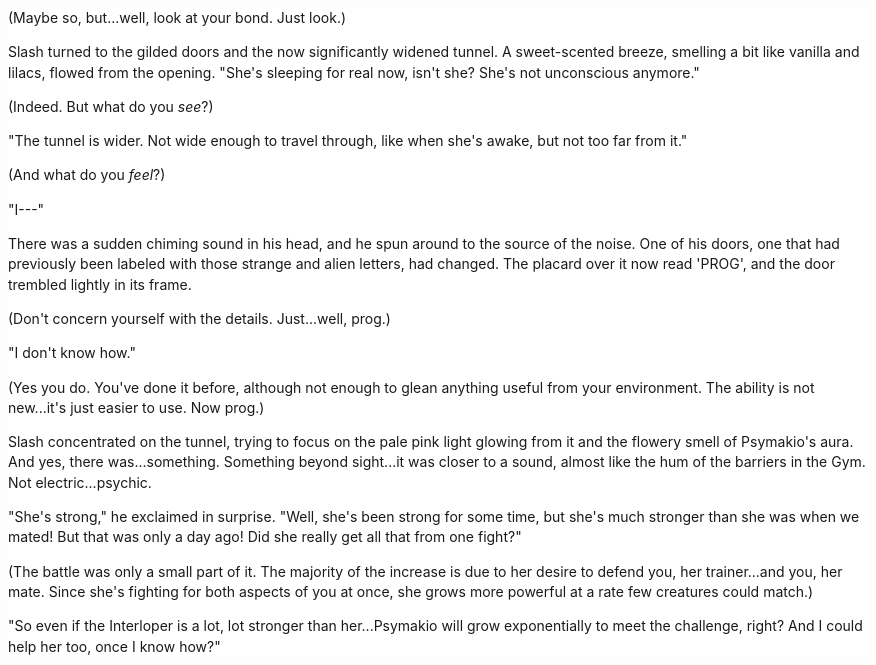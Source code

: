 

(Maybe so, but...well, look at your bond. Just look.)  



Slash turned to the gilded doors and the now significantly widened tunnel. A sweet-scented breeze, smelling a bit like vanilla and lilacs, flowed from the opening. "She's sleeping for real now, isn't she? She's not unconscious anymore."  



(Indeed. But what do you _see_?)  



"The tunnel is wider. Not wide enough to travel through, like when she's awake, but not too far from it."  



(And what do you _feel_?)  



"I---"  



There was a sudden chiming sound in his head, and he spun around to the source of the noise. One of his doors, one that had previously been labeled with those strange and alien letters, had changed. The placard over it now read 'PROG', and the door trembled lightly in its frame.  



(Don't concern yourself with the details. Just...well, prog.)  



"I don't know how."  



(Yes you do. You've done it before, although not enough to glean anything useful from your environment. The ability is not new...it's just easier to use. Now prog.)  



Slash concentrated on the tunnel, trying to focus on the pale pink light glowing from it and the flowery smell of Psymakio's aura. And yes, there was...something. Something beyond sight...it was closer to a sound, almost like the hum of the barriers in the Gym. Not electric...psychic.  



"She's strong," he exclaimed in surprise. "Well, she's been strong for some time, but she's much stronger than she was when we mated! But that was only a day ago! Did she really get all that from one fight?"  



(The battle was only a small part of it. The majority of the increase is due to her desire to defend you, her trainer...and you, her mate. Since she's fighting for both aspects of you at once, she grows more powerful at a rate few creatures could match.)  



"So even if the Interloper is a lot, lot stronger than her...Psymakio will grow exponentially to meet the challenge, right? And I could help her too, once I know how?"  

